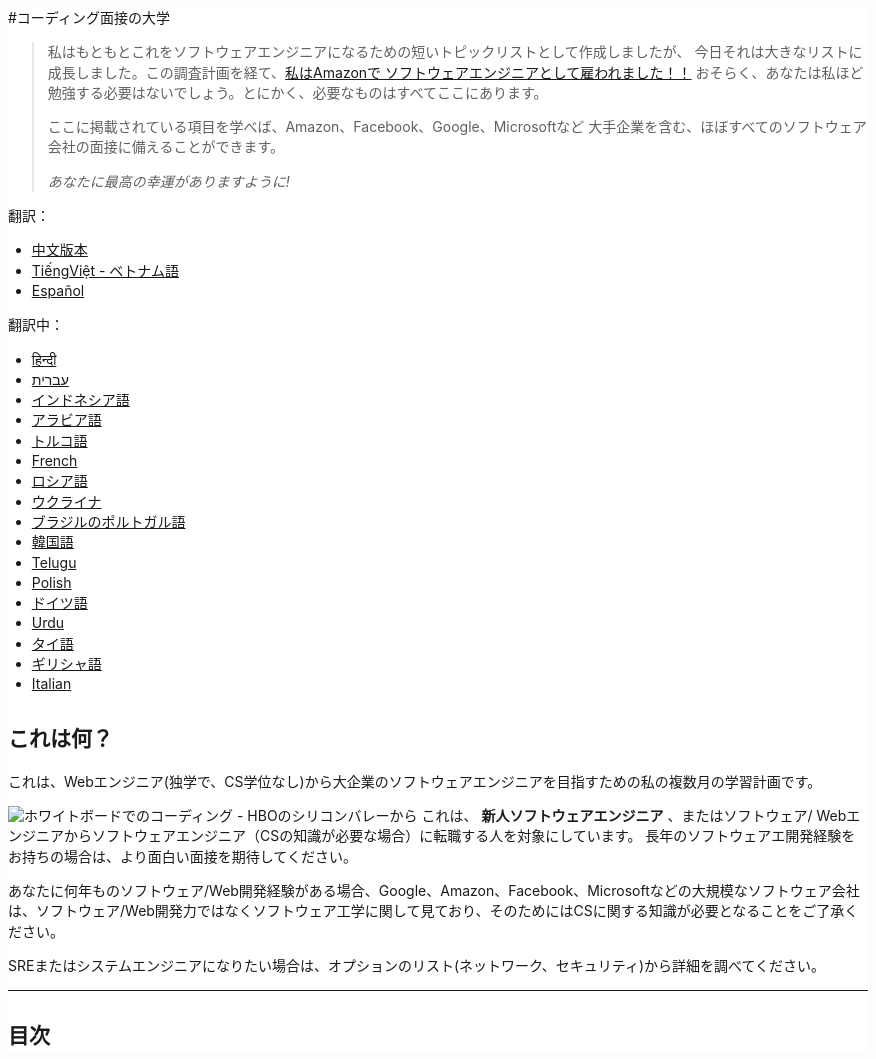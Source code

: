 #コーディング面接の大学

>私はもともとこれをソフトウェアエンジニアになるための短いトピックリストとして作成しましたが、
>今日それは大きなリストに成長しました。この調査計画を経て、[私はAmazonで
> ソフトウェアエンジニアとして雇われました！！](https://startupnextdoor.com/ive-been-acquired-by-amazon/?src=ciu)
>おそらく、あなたは私ほど勉強する必要はないでしょう。とにかく、必要なものはすべてここにあります。
>
>ここに掲載されている項目を学べば、Amazon、Facebook、Google、Microsoftなど
>大手企業を含む、ほぼすべてのソフトウェア会社の面接に備えることができます。
>
> *あなたに最高の幸運がありますように!*

翻訳：
- [中文版本](translations/README-cn.md)
- [TiếngViệt - ベトナム語](translations/README-vi.md)
- [Español](translations/README-es.md)

翻訳中：
- [हिन्दी](https://github.com/jwasham/coding-interview-university/issues/81)
- [עברית](https://github.com/jwasham/coding-interview-university/issues/82)
- [インドネシア語](https://github.com/jwasham/coding-interview-university/issues/101)
- [アラビア語](https://github.com/jwasham/coding-interview-university/issues/98)
- [トルコ語](https://github.com/jwasham/coding-interview-university/issues/90)
- [French](https://github.com/jwasham/coding-interview-university/issues/89)
- [ロシア語](https://github.com/jwasham/coding-interview-university/issues/87)
- [ウクライナ](https://github.com/jwasham/coding-interview-university/issues/106)
- [ブラジルのポルトガル語](https://github.com/jwasham/coding-interview-university/issues/113)
- [韓国語](https://github.com/jwasham/coding-interview-university/issues/118)
- [Telugu](https://github.com/jwasham/coding-interview-university/issues/117)
- [Polish](https://github.com/jwasham/coding-interview-university/issues/122)
- [ドイツ語](https://github.com/jwasham/coding-interview-university/issues/135)
- [Urdu](https://github.com/jwasham/coding-interview-university/issues/140)
- [タイ語](https://github.com/jwasham/coding-interview-university/issues/156)
- [ギリシャ語](https://github.com/jwasham/coding-interview-university/issues/166)
- [Italian](https://github.com/jwasham/coding-interview-university/issues/170)

## これは何？

これは、Webエンジニア(独学で、CS学位なし)から大企業のソフトウェアエンジニアを目指すための私の複数月の学習計画です。

![ホワイトボードでのコーディング - HBOのシリコンバレーから](https://dng5l3qzreal6.cloudfront.net/2016/Aug/coding_board_small-1470866369118.jpg)
これは、 **新人ソフトウェアエンジニア** 、またはソフトウェア/ Webエンジニアからソフトウェアエンジニア（CSの知識が必要な場合）に転職する人を対象にしています。
長年のソフトウェアエ開発経験をお持ちの場合は、より面白い面接を期待してください。

あなたに何年ものソフトウェア/Web開発経験がある場合、Google、Amazon、Facebook、Microsoftなどの大規模なソフトウェア会社は、ソフトウェア/Web開発力ではなくソフトウェア工学に関して見ており、そのためにはCSに関する知識が必要となることをご了承ください。

SREまたはシステムエンジニアになりたい場合は、オプションのリスト(ネットワーク、セキュリティ)から詳細を調べてください。

---

## 目次
